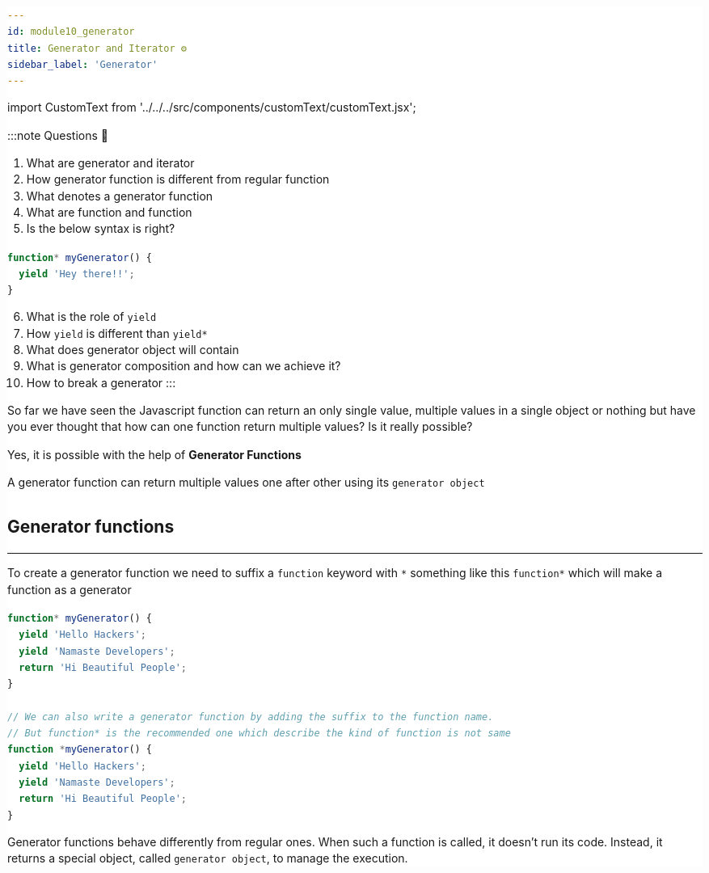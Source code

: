 ```yaml
---
id: module10_generator
title: Generator and Iterator ⚙️
sidebar_label: 'Generator'
---
```


import CustomText from '../../../src/components/customText/customText.jsx';

:::note Questions 🤔

1. What are generator and iterator
2. How generator function is different from regular function
3. What denotes a generator function
4. What are function and function
5. Is the below syntax is right?

```js
function* myGenerator() {
  yield 'Hey there!!';
}
```
6. What is the role of `yield`
7. How `yield` is different than `yield*`
8. What does generator object will contain
9. What is generator composition and how can we achieve it?
10. How to break a generator
:::


So far we have seen the Javascript function can return an only single value, multiple values in a single object or nothing but have you ever thought that how can one function return multiple values? Is it really possible?

Yes, it is possible with the help of **Generator Functions**

A generator function can  return multiple values one after other using its `generator object`

## Generator functions 
----

To create a generator function we need to suffix a `function` keyword with `*` something like this `function*` which will make a function as a generator 

```js
function* myGenerator() {
  yield 'Hello Hackers';
  yield 'Namaste Developers';
  return 'Hi Beautiful People';
}

// We can also write a generator function by adding the suffix to the function name.
// But function* is the recommended one which describe the kind of function is not same  
function *myGenerator() {
  yield 'Hello Hackers';  
  yield 'Namaste Developers';
  return 'Hi Beautiful People';
}
```
Generator functions behave differently from regular ones. When such a function is called, it doesn’t run its code. Instead, it returns a special object, called `generator object`, to manage the execution.
